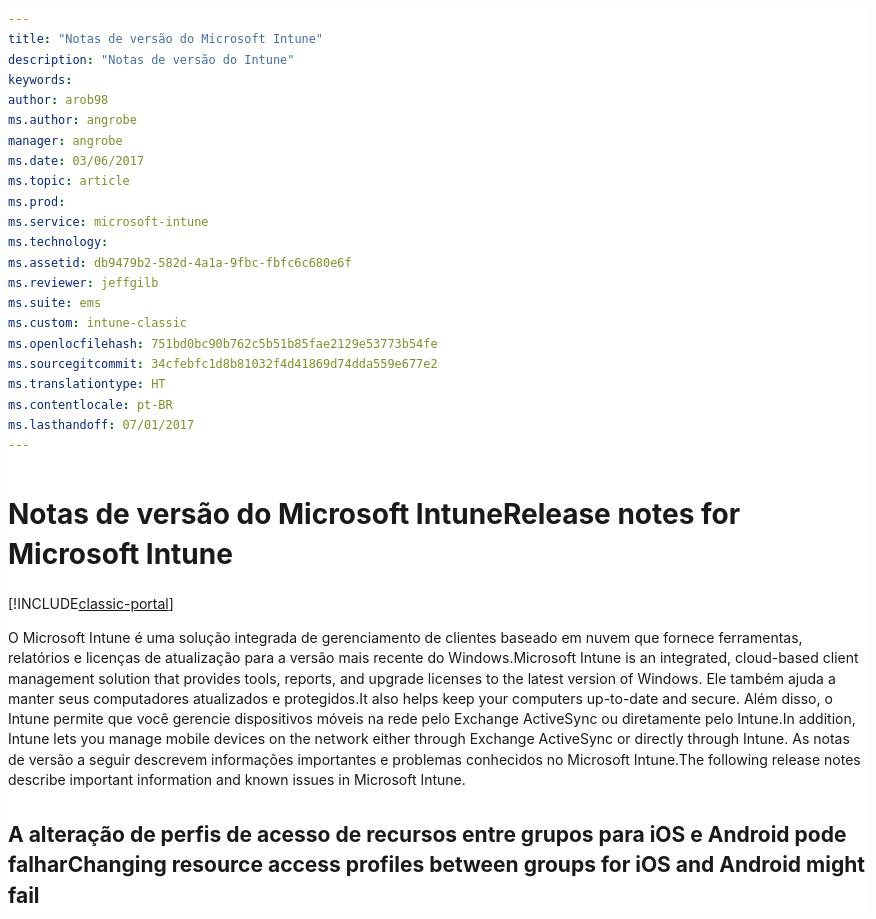 ```yaml
---
title: "Notas de versão do Microsoft Intune"
description: "Notas de versão do Intune"
keywords: 
author: arob98
ms.author: angrobe
manager: angrobe
ms.date: 03/06/2017
ms.topic: article
ms.prod: 
ms.service: microsoft-intune
ms.technology: 
ms.assetid: db9479b2-582d-4a1a-9fbc-fbfc6c680e6f
ms.reviewer: jeffgilb
ms.suite: ems
ms.custom: intune-classic
ms.openlocfilehash: 751bd0bc90b762c5b51b85fae2129e53773b54fe
ms.sourcegitcommit: 34cfebfc1d8b81032f4d41869d74dda559e677e2
ms.translationtype: HT
ms.contentlocale: pt-BR
ms.lasthandoff: 07/01/2017
---
```

# <span data-ttu-id="2d39d-103">Notas de versão do Microsoft Intune</span><span class="sxs-lookup"><span data-stu-id="2d39d-103">Release notes for Microsoft Intune</span></span>
<a id="release-notes-for-microsoft-intune" class="xliff"></a>

[!INCLUDE[classic-portal](../includes/classic-portal.md)]

<span data-ttu-id="2d39d-104">O Microsoft Intune é uma solução integrada de gerenciamento de clientes baseado em nuvem que fornece ferramentas, relatórios e licenças de atualização para a versão mais recente do Windows.</span><span class="sxs-lookup"><span data-stu-id="2d39d-104">Microsoft Intune is an integrated, cloud-based client management solution that provides tools, reports, and upgrade licenses to the latest version of Windows.</span></span> <span data-ttu-id="2d39d-105">Ele também ajuda a manter seus computadores atualizados e protegidos.</span><span class="sxs-lookup"><span data-stu-id="2d39d-105">It also helps keep your computers up-to-date and secure.</span></span> <span data-ttu-id="2d39d-106">Além disso, o Intune permite que você gerencie dispositivos móveis na rede pelo Exchange ActiveSync ou diretamente pelo Intune.</span><span class="sxs-lookup"><span data-stu-id="2d39d-106">In addition, Intune lets you manage mobile devices on the network either through Exchange ActiveSync or directly through Intune.</span></span> <span data-ttu-id="2d39d-107">As notas de versão a seguir descrevem informações importantes e problemas conhecidos no Microsoft Intune.</span><span class="sxs-lookup"><span data-stu-id="2d39d-107">The following release notes describe important information and known issues in Microsoft Intune.</span></span>




## <span data-ttu-id="2d39d-108">A alteração de perfis de acesso de recursos entre grupos para iOS e Android pode falhar</span><span class="sxs-lookup"><span data-stu-id="2d39d-108">Changing resource access profiles between groups for iOS and Android might fail</span></span>
<a id="changing-resource-access-profiles-between-groups-for-ios-and-android-might-fail" class="xliff"></a>